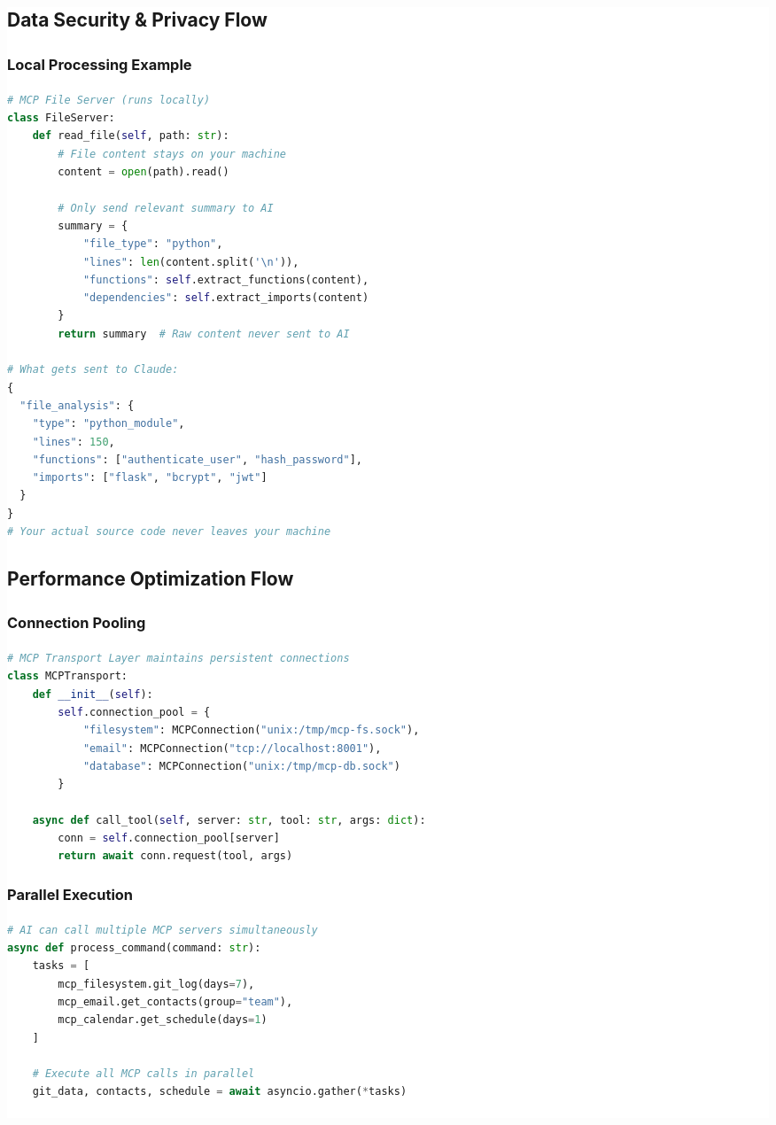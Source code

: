 ## Data Security & Privacy Flow

### Local Processing Example
```python
# MCP File Server (runs locally)
class FileServer:
    def read_file(self, path: str):
        # File content stays on your machine
        content = open(path).read()
        
        # Only send relevant summary to AI
        summary = {
            "file_type": "python",
            "lines": len(content.split('\n')),
            "functions": self.extract_functions(content),
            "dependencies": self.extract_imports(content)
        }
        return summary  # Raw content never sent to AI

# What gets sent to Claude:
{
  "file_analysis": {
    "type": "python_module",
    "lines": 150,
    "functions": ["authenticate_user", "hash_password"],
    "imports": ["flask", "bcrypt", "jwt"]
  }
}
# Your actual source code never leaves your machine
```

## Performance Optimization Flow

### Connection Pooling
```python
# MCP Transport Layer maintains persistent connections
class MCPTransport:
    def __init__(self):
        self.connection_pool = {
            "filesystem": MCPConnection("unix:/tmp/mcp-fs.sock"),
            "email": MCPConnection("tcp://localhost:8001"),
            "database": MCPConnection("unix:/tmp/mcp-db.sock")
        }
    
    async def call_tool(self, server: str, tool: str, args: dict):
        conn = self.connection_pool[server]
        return await conn.request(tool, args)
```

### Parallel Execution
```python
# AI can call multiple MCP servers simultaneously
async def process_command(command: str):
    tasks = [
        mcp_filesystem.git_log(days=7),
        mcp_email.get_contacts(group="team"),
        mcp_calendar.get_schedule(days=1)
    ]
    
    # Execute all MCP calls in parallel
    git_data, contacts, schedule = await asyncio.gather(*tasks)
    
```